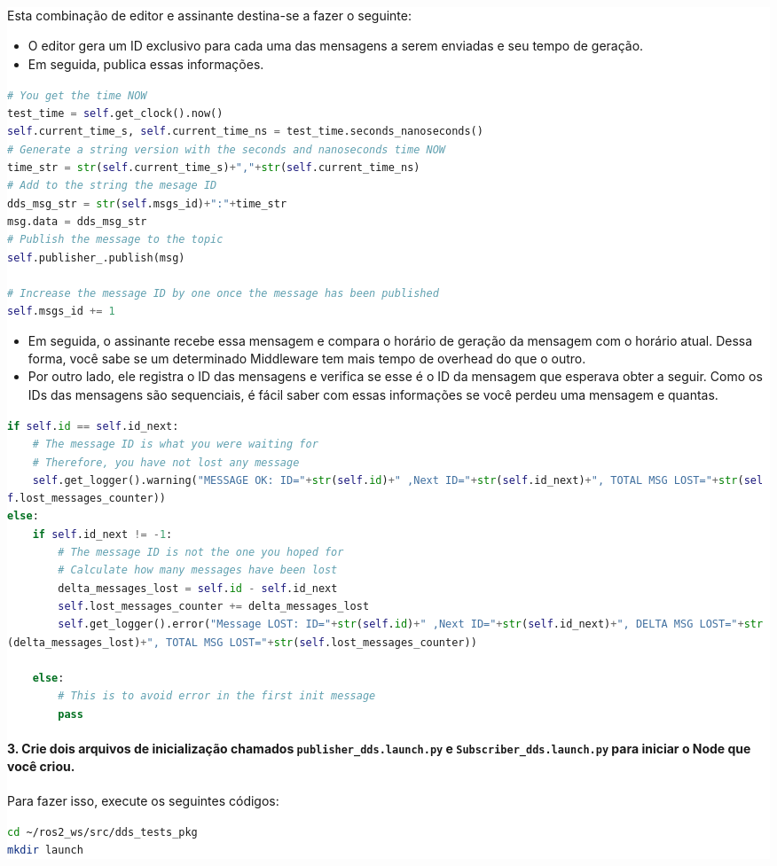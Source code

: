 Esta combinação de editor e assinante destina-se a fazer o seguinte:

* O editor gera um ID exclusivo para cada uma das mensagens a serem enviadas e seu tempo de geração.
* Em seguida, publica essas informações.

```python
# You get the time NOW
test_time = self.get_clock().now()
self.current_time_s, self.current_time_ns = test_time.seconds_nanoseconds()
# Generate a string version with the seconds and nanoseconds time NOW
time_str = str(self.current_time_s)+","+str(self.current_time_ns)
# Add to the string the mesage ID
dds_msg_str = str(self.msgs_id)+":"+time_str
msg.data = dds_msg_str
# Publish the message to the topic
self.publisher_.publish(msg)

# Increase the message ID by one once the message has been published
self.msgs_id += 1
```
* Em seguida, o assinante recebe essa mensagem e compara o horário de geração da mensagem com o horário atual. Dessa forma, você sabe se um determinado Middleware tem mais tempo de overhead do que o outro.
* Por outro lado, ele registra o ID das mensagens e verifica se esse é o ID da mensagem que esperava obter a seguir. Como os IDs das mensagens são sequenciais, é fácil saber com essas informações se você perdeu uma mensagem e quantas.

```python
if self.id == self.id_next:
    # The message ID is what you were waiting for
    # Therefore, you have not lost any message
    self.get_logger().warning("MESSAGE OK: ID="+str(self.id)+" ,Next ID="+str(self.id_next)+", TOTAL MSG LOST="+str(self.lost_messages_counter))
else:
    if self.id_next != -1:
        # The message ID is not the one you hoped for
        # Calculate how many messages have been lost
        delta_messages_lost = self.id - self.id_next
        self.lost_messages_counter += delta_messages_lost
        self.get_logger().error("Message LOST: ID="+str(self.id)+" ,Next ID="+str(self.id_next)+", DELTA MSG LOST="+str(delta_messages_lost)+", TOTAL MSG LOST="+str(self.lost_messages_counter))

    else:
        # This is to avoid error in the first init message
        pass
```
#### **3. Crie dois arquivos de inicialização** chamados `publisher_dds.launch.py` e `Subscriber_dds.launch.py` para iniciar o Node que você criou.

Para fazer isso, execute os seguintes códigos:
```bash
cd ~/ros2_ws/src/dds_tests_pkg
mkdir launch
```
